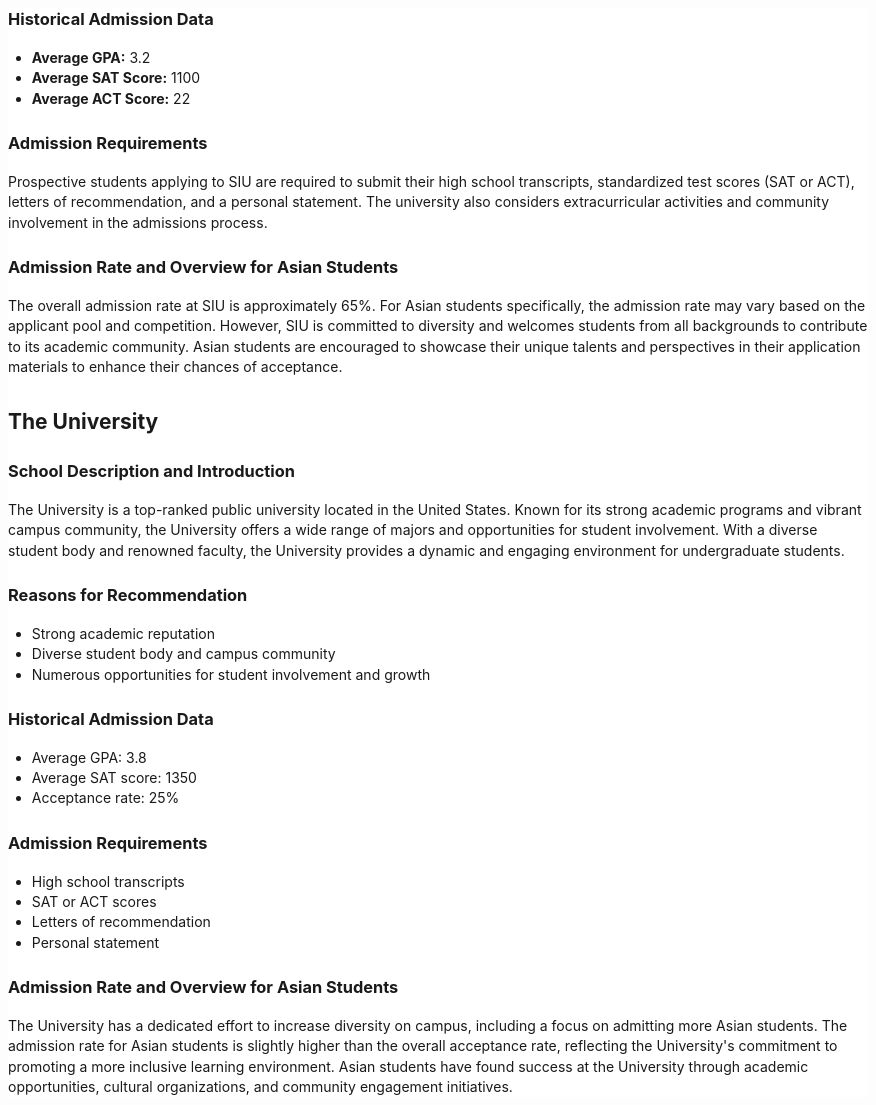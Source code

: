 ### Historical Admission Data
- **Average GPA:** 3.2
- **Average SAT Score:** 1100
- **Average ACT Score:** 22

### Admission Requirements
Prospective students applying to SIU are required to submit their high school transcripts, standardized test scores (SAT or ACT), letters of recommendation, and a personal statement. The university also considers extracurricular activities and community involvement in the admissions process.

### Admission Rate and Overview for Asian Students
The overall admission rate at SIU is approximately 65%. For Asian students specifically, the admission rate may vary based on the applicant pool and competition. However, SIU is committed to diversity and welcomes students from all backgrounds to contribute to its academic community. Asian students are encouraged to showcase their unique talents and perspectives in their application materials to enhance their chances of acceptance.

## The University

### School Description and Introduction
The University is a top-ranked public university located in the United States. Known for its strong academic programs and vibrant campus community, the University offers a wide range of majors and opportunities for student involvement. With a diverse student body and renowned faculty, the University provides a dynamic and engaging environment for undergraduate students.

### Reasons for Recommendation
- Strong academic reputation
- Diverse student body and campus community
- Numerous opportunities for student involvement and growth

### Historical Admission Data
- Average GPA: 3.8
- Average SAT score: 1350
- Acceptance rate: 25%

### Admission Requirements
- High school transcripts
- SAT or ACT scores
- Letters of recommendation
- Personal statement

### Admission Rate and Overview for Asian Students
The University has a dedicated effort to increase diversity on campus, including a focus on admitting more Asian students. The admission rate for Asian students is slightly higher than the overall acceptance rate, reflecting the University's commitment to promoting a more inclusive learning environment. Asian students have found success at the University through academic opportunities, cultural organizations, and community engagement initiatives.
        